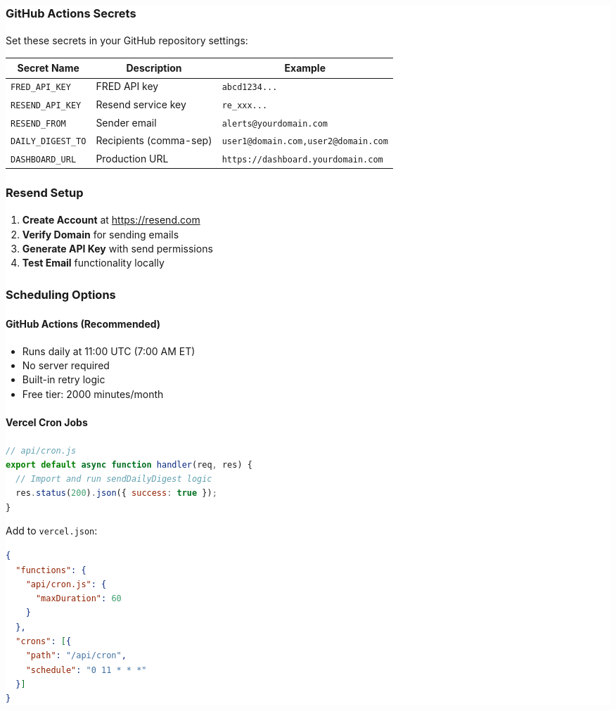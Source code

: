 ### GitHub Actions Secrets

Set these secrets in your GitHub repository settings:

| Secret Name | Description | Example |
|-------------|-------------|---------|
| `FRED_API_KEY` | FRED API key | `abcd1234...` |
| `RESEND_API_KEY` | Resend service key | `re_xxx...` |
| `RESEND_FROM` | Sender email | `alerts@yourdomain.com` |
| `DAILY_DIGEST_TO` | Recipients (comma-sep) | `user1@domain.com,user2@domain.com` |
| `DASHBOARD_URL` | Production URL | `https://dashboard.yourdomain.com` |

### Resend Setup

1. **Create Account** at https://resend.com
2. **Verify Domain** for sending emails
3. **Generate API Key** with send permissions
4. **Test Email** functionality locally

### Scheduling Options

#### GitHub Actions (Recommended)
- Runs daily at 11:00 UTC (7:00 AM ET)
- No server required
- Built-in retry logic
- Free tier: 2000 minutes/month

#### Vercel Cron Jobs
```javascript
// api/cron.js
export default async function handler(req, res) {
  // Import and run sendDailyDigest logic
  res.status(200).json({ success: true });
}
```

Add to `vercel.json`:
```json
{
  "functions": {
    "api/cron.js": {
      "maxDuration": 60
    }
  },
  "crons": [{
    "path": "/api/cron",
    "schedule": "0 11 * * *"
  }]
}
```
